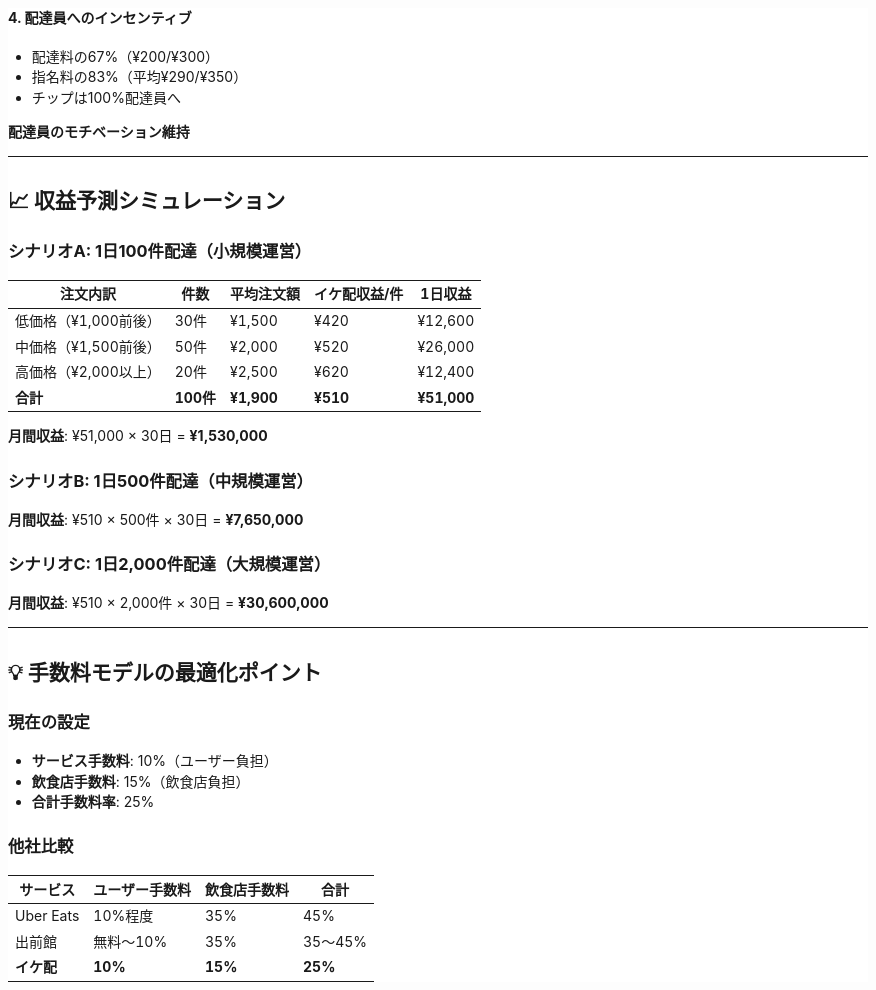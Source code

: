 #### 4. **配達員へのインセンティブ**
- 配達料の67%（¥200/¥300）
- 指名料の83%（平均¥290/¥350）
- チップは100%配達員へ

**配達員のモチベーション維持**

---

## 📈 収益予測シミュレーション

### シナリオA: 1日100件配達（小規模運営）

| 注文内訳 | 件数 | 平均注文額 | イケ配収益/件 | 1日収益 |
|---------|------|-----------|--------------|---------|
| 低価格（¥1,000前後） | 30件 | ¥1,500 | ¥420 | ¥12,600 |
| 中価格（¥1,500前後） | 50件 | ¥2,000 | ¥520 | ¥26,000 |
| 高価格（¥2,000以上） | 20件 | ¥2,500 | ¥620 | ¥12,400 |
| **合計** | **100件** | **¥1,900** | **¥510** | **¥51,000** |

**月間収益**: ¥51,000 × 30日 = **¥1,530,000**

### シナリオB: 1日500件配達（中規模運営）

**月間収益**: ¥510 × 500件 × 30日 = **¥7,650,000**

### シナリオC: 1日2,000件配達（大規模運営）

**月間収益**: ¥510 × 2,000件 × 30日 = **¥30,600,000**

---

## 💡 手数料モデルの最適化ポイント

### 現在の設定
- **サービス手数料**: 10%（ユーザー負担）
- **飲食店手数料**: 15%（飲食店負担）
- **合計手数料率**: 25%

### 他社比較

| サービス | ユーザー手数料 | 飲食店手数料 | 合計 |
|---------|--------------|-------------|------|
| Uber Eats | 10%程度 | 35% | 45% |
| 出前館 | 無料〜10% | 35% | 35〜45% |
| **イケ配** | **10%** | **15%** | **25%** |
